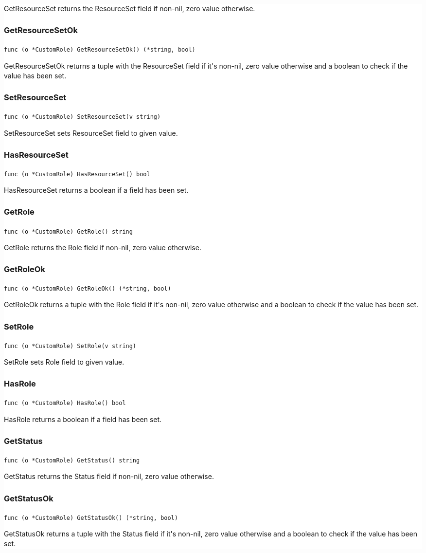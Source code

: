 GetResourceSet returns the ResourceSet field if non-nil, zero value otherwise.

### GetResourceSetOk

`func (o *CustomRole) GetResourceSetOk() (*string, bool)`

GetResourceSetOk returns a tuple with the ResourceSet field if it's non-nil, zero value otherwise
and a boolean to check if the value has been set.

### SetResourceSet

`func (o *CustomRole) SetResourceSet(v string)`

SetResourceSet sets ResourceSet field to given value.

### HasResourceSet

`func (o *CustomRole) HasResourceSet() bool`

HasResourceSet returns a boolean if a field has been set.

### GetRole

`func (o *CustomRole) GetRole() string`

GetRole returns the Role field if non-nil, zero value otherwise.

### GetRoleOk

`func (o *CustomRole) GetRoleOk() (*string, bool)`

GetRoleOk returns a tuple with the Role field if it's non-nil, zero value otherwise
and a boolean to check if the value has been set.

### SetRole

`func (o *CustomRole) SetRole(v string)`

SetRole sets Role field to given value.

### HasRole

`func (o *CustomRole) HasRole() bool`

HasRole returns a boolean if a field has been set.

### GetStatus

`func (o *CustomRole) GetStatus() string`

GetStatus returns the Status field if non-nil, zero value otherwise.

### GetStatusOk

`func (o *CustomRole) GetStatusOk() (*string, bool)`

GetStatusOk returns a tuple with the Status field if it's non-nil, zero value otherwise
and a boolean to check if the value has been set.
